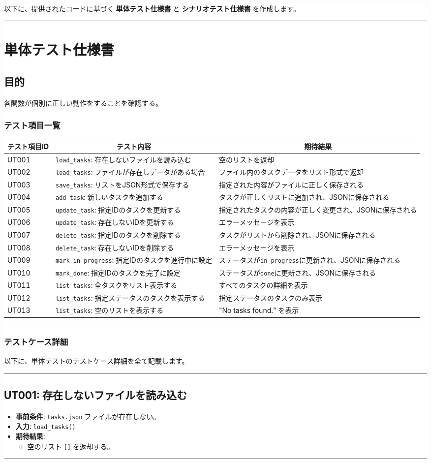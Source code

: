以下に、提供されたコードに基づく **単体テスト仕様書** と **シナリオテスト仕様書** を作成します。

---

# **単体テスト仕様書**

## **目的**
各関数が個別に正しい動作をすることを確認する。

### **テスト項目一覧**
| テスト項目ID | テスト内容                                    | 期待結果                                                   |
|--------------|-----------------------------------------------|-----------------------------------------------------------|
| UT001        | `load_tasks`: 存在しないファイルを読み込む      | 空のリストを返却                                           |
| UT002        | `load_tasks`: ファイルが存在しデータがある場合  | ファイル内のタスクデータをリスト形式で返却                 |
| UT003        | `save_tasks`: リストをJSON形式で保存する        | 指定された内容がファイルに正しく保存される                 |
| UT004        | `add_task`: 新しいタスクを追加する             | タスクが正しくリストに追加され、JSONに保存される           |
| UT005        | `update_task`: 指定IDのタスクを更新する         | 指定されたタスクの内容が正しく変更され、JSONに保存される   |
| UT006        | `update_task`: 存在しないIDを更新する          | エラーメッセージを表示                                     |
| UT007        | `delete_task`: 指定IDのタスクを削除する         | タスクがリストから削除され、JSONに保存される               |
| UT008        | `delete_task`: 存在しないIDを削除する          | エラーメッセージを表示                                     |
| UT009        | `mark_in_progress`: 指定IDのタスクを進行中に設定| ステータスが`in-progress`に更新され、JSONに保存される       |
| UT010        | `mark_done`: 指定IDのタスクを完了に設定         | ステータスが`done`に更新され、JSONに保存される             |
| UT011        | `list_tasks`: 全タスクをリスト表示する          | すべてのタスクの詳細を表示                                 |
| UT012        | `list_tasks`: 指定ステータスのタスクを表示する  | 指定ステータスのタスクのみ表示                             |
| UT013        | `list_tasks`: 空のリストを表示する              | "No tasks found." を表示                                   |

---

### **テストケース詳細**

以下に、単体テストのテストケース詳細を全て記載します。

---

## **UT001: 存在しないファイルを読み込む**
- **事前条件**: `tasks.json` ファイルが存在しない。
- **入力**: `load_tasks()`
- **期待結果**:
  - 空のリスト `[]` を返却する。

---
